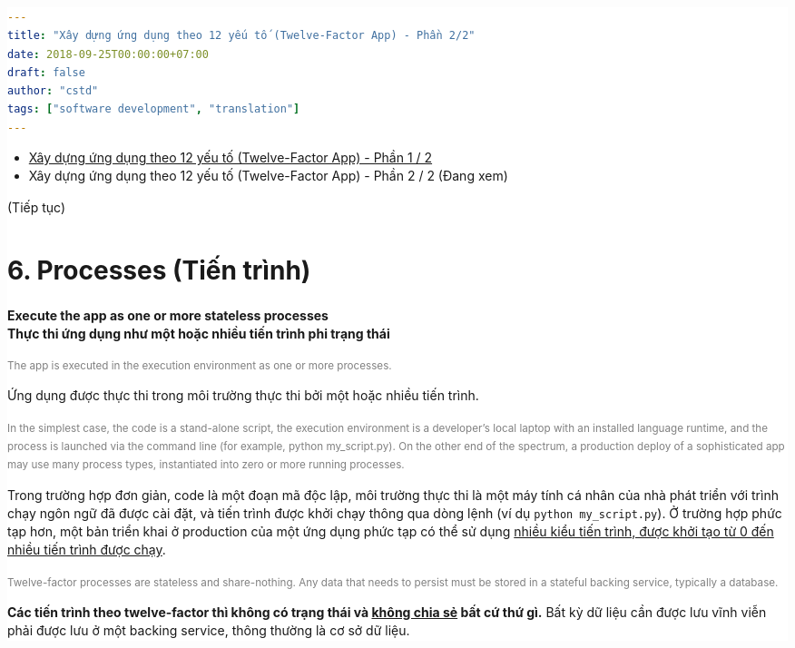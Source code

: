 ```yaml
---
title: "Xây dựng ứng dụng theo 12 yếu tố (Twelve-Factor App) - Phần 2/2"
date: 2018-09-25T00:00:00+07:00
draft: false
author: "cstd"
tags: ["software development", "translation"]
---
```


* [Xây dựng ứng dụng theo 12 yếu tố (Twelve-Factor App) - Phần 1 / 2](/12-factor-p1)<br/>
* Xây dựng ứng dụng theo 12 yếu tố (Twelve-Factor App) - Phần 2 / 2 (Đang xem)

(Tiếp tục)

# 6. Processes (Tiến trình)

**Execute the app as one or more stateless processes**<br/>
**Thực thi ứng dụng như một hoặc nhiều tiến trình phi trạng thái**

<dl>
<small style="color: gray">
The app is executed in the execution environment as one or more processes.
</small>
</dl>

Ứng dụng được thực thi trong môi trường thực thi bởi một hoặc nhiều tiến trình.

<dl>
<small style="color: gray">
In the simplest case, the code is a stand-alone script, the execution environment is a developer’s local laptop with an installed language runtime, and the process is launched via the command line (for example, python my_script.py). On the other end of the spectrum, a production deploy of a sophisticated app may use many process types, instantiated into zero or more running processes.
</small>
</dl>

Trong trường hợp đơn giản, code là một đoạn mã độc lập, môi trường thực thi là một máy tính cá nhân của nhà phát triển với trình chạy ngôn ngữ đã được cài đặt, và tiến trình được khởi chạy thông qua dòng lệnh (ví dụ `python my_script.py`). Ở trường hợp phức tạp hơn, một bản triển khai ở production của một ứng dụng phức tạp có thể sử dụng [nhiều kiểu tiến trình, được khởi tạo từ 0 đến nhiều tiến trình được chạy](#8-concurrency-đồng-thời).

<dl>
<small style="color: gray">
Twelve-factor processes are stateless and share-nothing. Any data that needs to persist must be stored in a stateful backing service, typically a database.
</small>
</dl>

**Các tiến trình theo twelve-factor thì không có trạng thái và [không chia sẻ](http://en.wikipedia.org/wiki/Shared_nothing_architecture) bất cứ thứ gì.** Bất kỳ dữ liệu cần được lưu vĩnh viễn phải được lưu ở một backing service, thông thường là cơ sở dữ liệu.
